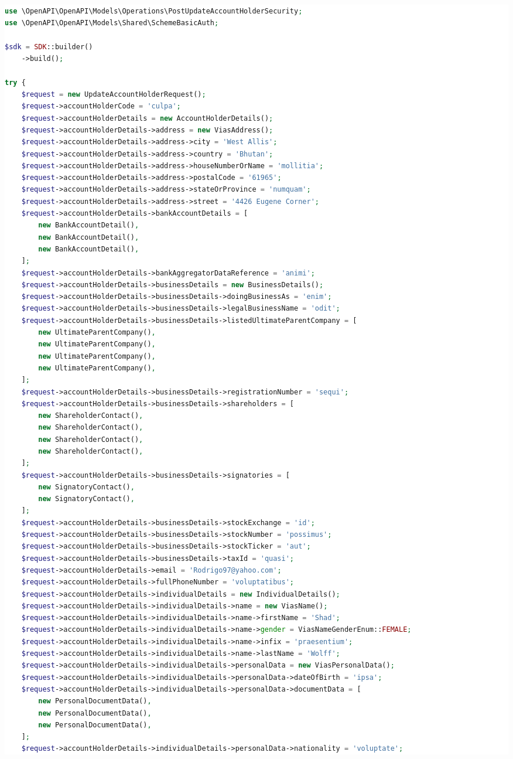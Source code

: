 ```php
use \OpenAPI\OpenAPI\Models\Operations\PostUpdateAccountHolderSecurity;
use \OpenAPI\OpenAPI\Models\Shared\SchemeBasicAuth;

$sdk = SDK::builder()
    ->build();

try {
    $request = new UpdateAccountHolderRequest();
    $request->accountHolderCode = 'culpa';
    $request->accountHolderDetails = new AccountHolderDetails();
    $request->accountHolderDetails->address = new ViasAddress();
    $request->accountHolderDetails->address->city = 'West Allis';
    $request->accountHolderDetails->address->country = 'Bhutan';
    $request->accountHolderDetails->address->houseNumberOrName = 'mollitia';
    $request->accountHolderDetails->address->postalCode = '61965';
    $request->accountHolderDetails->address->stateOrProvince = 'numquam';
    $request->accountHolderDetails->address->street = '4426 Eugene Corner';
    $request->accountHolderDetails->bankAccountDetails = [
        new BankAccountDetail(),
        new BankAccountDetail(),
        new BankAccountDetail(),
    ];
    $request->accountHolderDetails->bankAggregatorDataReference = 'animi';
    $request->accountHolderDetails->businessDetails = new BusinessDetails();
    $request->accountHolderDetails->businessDetails->doingBusinessAs = 'enim';
    $request->accountHolderDetails->businessDetails->legalBusinessName = 'odit';
    $request->accountHolderDetails->businessDetails->listedUltimateParentCompany = [
        new UltimateParentCompany(),
        new UltimateParentCompany(),
        new UltimateParentCompany(),
        new UltimateParentCompany(),
    ];
    $request->accountHolderDetails->businessDetails->registrationNumber = 'sequi';
    $request->accountHolderDetails->businessDetails->shareholders = [
        new ShareholderContact(),
        new ShareholderContact(),
        new ShareholderContact(),
        new ShareholderContact(),
    ];
    $request->accountHolderDetails->businessDetails->signatories = [
        new SignatoryContact(),
        new SignatoryContact(),
    ];
    $request->accountHolderDetails->businessDetails->stockExchange = 'id';
    $request->accountHolderDetails->businessDetails->stockNumber = 'possimus';
    $request->accountHolderDetails->businessDetails->stockTicker = 'aut';
    $request->accountHolderDetails->businessDetails->taxId = 'quasi';
    $request->accountHolderDetails->email = 'Rodrigo97@yahoo.com';
    $request->accountHolderDetails->fullPhoneNumber = 'voluptatibus';
    $request->accountHolderDetails->individualDetails = new IndividualDetails();
    $request->accountHolderDetails->individualDetails->name = new ViasName();
    $request->accountHolderDetails->individualDetails->name->firstName = 'Shad';
    $request->accountHolderDetails->individualDetails->name->gender = ViasNameGenderEnum::FEMALE;
    $request->accountHolderDetails->individualDetails->name->infix = 'praesentium';
    $request->accountHolderDetails->individualDetails->name->lastName = 'Wolff';
    $request->accountHolderDetails->individualDetails->personalData = new ViasPersonalData();
    $request->accountHolderDetails->individualDetails->personalData->dateOfBirth = 'ipsa';
    $request->accountHolderDetails->individualDetails->personalData->documentData = [
        new PersonalDocumentData(),
        new PersonalDocumentData(),
        new PersonalDocumentData(),
    ];
    $request->accountHolderDetails->individualDetails->personalData->nationality = 'voluptate';
```